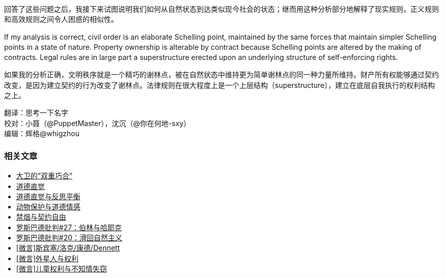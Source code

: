 回答了这些问题之后，我接下来试图说明我们如何从自然状态到达类似现今社会的状态；继而用这种分析部分地解释了现实规则，正义规则和高效规则之间令人困惑的相似性。

If my analysis is correct, civil order is an elaborate Schelling point, maintained by the same forces that maintain simpler Schelling points in a state of nature. Property ownership is alterable by contract because Schelling points are altered by the making of contracts. Legal rules are in large part a superstructure erected upon an underlying structure of self-enforcing rights.

如果我的分析正确，文明秩序就是一个精巧的谢林点，被在自然状态中维持更为简单谢林点的同一种力量所维持。财产所有权能够通过契约改变，是因为建立契约的行为改变了谢林点。法律规则在很大程度上是一个上层结构（superstructure），建立在底层自我执行的权利结构之上。


翻译：思考一下名字  
校对：小聂（@PuppetMaster），沈沉（@你在何地-sxy）  
编辑：辉格@whigzhou


### 相关文章

* [大卫的“双重巧合”](https://headsalon.org/archives/6420.html "大卫的“双重巧合”")
* [道德直觉](https://headsalon.org/archives/7070.html "道德直觉")
* [道德直觉与反思平衡](https://headsalon.org/archives/6914.html "道德直觉与反思平衡")
* [动物保护与道德情感](https://headsalon.org/archives/6306.html "动物保护与道德情感")
* [禁烟与契约自由](https://headsalon.org/archives/5923.html "禁烟与契约自由")
* [罗斯巴德批判#27：伯林与哈耶克](https://headsalon.org/archives/3953.html "罗斯巴德批判#27：伯林与哈耶克")
* [罗斯巴德批判#20：滑回自然主义](https://headsalon.org/archives/3874.html "罗斯巴德批判#20：滑回自然主义")
* [[微言]斯宾塞/洛克/康德/Dennett](https://headsalon.org/archives/4476.html "[微言]斯宾塞/洛克/康德/Dennett")
* [[微言]外星人与权利](https://headsalon.org/archives/4305.html "[微言]外星人与权利")
* [[微言]儿童权利与不知情失窃](https://headsalon.org/archives/4215.html "[微言]儿童权利与不知情失窃")
